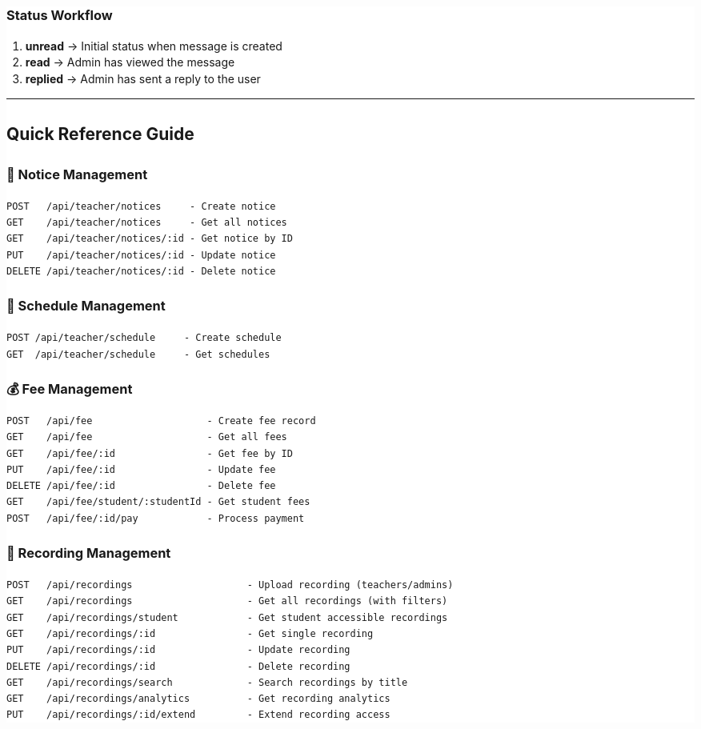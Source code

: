 ### Status Workflow

1. **unread** → Initial status when message is created
2. **read** → Admin has viewed the message
3. **replied** → Admin has sent a reply to the user

---

## Quick Reference Guide

### 📢 Notice Management

```
POST   /api/teacher/notices     - Create notice
GET    /api/teacher/notices     - Get all notices
GET    /api/teacher/notices/:id - Get notice by ID
PUT    /api/teacher/notices/:id - Update notice
DELETE /api/teacher/notices/:id - Delete notice
```

### 📅 Schedule Management

```
POST /api/teacher/schedule     - Create schedule
GET  /api/teacher/schedule     - Get schedules
```

### 💰 Fee Management

```
POST   /api/fee                    - Create fee record
GET    /api/fee                    - Get all fees
GET    /api/fee/:id                - Get fee by ID
PUT    /api/fee/:id                - Update fee
DELETE /api/fee/:id                - Delete fee
GET    /api/fee/student/:studentId - Get student fees
POST   /api/fee/:id/pay            - Process payment
```

### 🎥 Recording Management

```
POST   /api/recordings                    - Upload recording (teachers/admins)
GET    /api/recordings                    - Get all recordings (with filters)
GET    /api/recordings/student            - Get student accessible recordings
GET    /api/recordings/:id                - Get single recording
PUT    /api/recordings/:id                - Update recording
DELETE /api/recordings/:id                - Delete recording
GET    /api/recordings/search             - Search recordings by title
GET    /api/recordings/analytics          - Get recording analytics
PUT    /api/recordings/:id/extend         - Extend recording access
```
